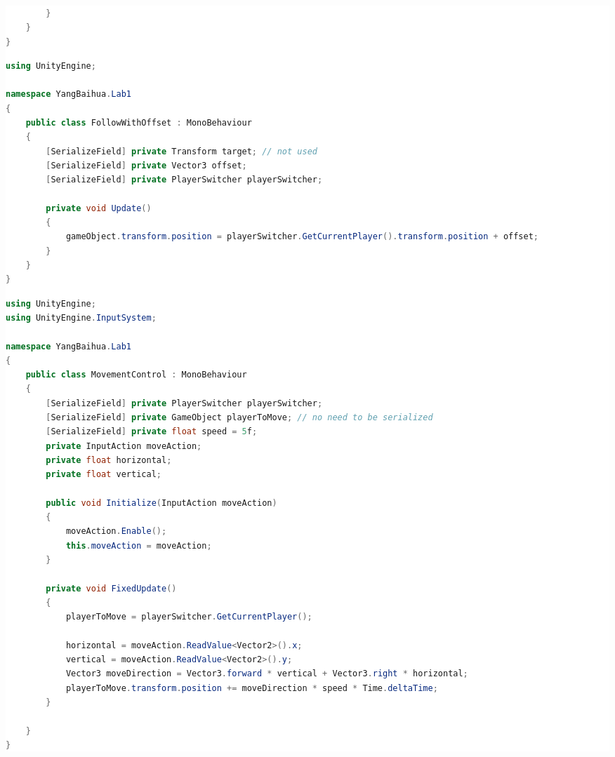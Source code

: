 ```c#
        }
    }
}

```

```c#
using UnityEngine;

namespace YangBaihua.Lab1
{
    public class FollowWithOffset : MonoBehaviour
    {
        [SerializeField] private Transform target; // not used
        [SerializeField] private Vector3 offset;
        [SerializeField] private PlayerSwitcher playerSwitcher;

        private void Update()
        {
            gameObject.transform.position = playerSwitcher.GetCurrentPlayer().transform.position + offset;
        }
    }
}

```

```c#
using UnityEngine;
using UnityEngine.InputSystem;

namespace YangBaihua.Lab1
{
    public class MovementControl : MonoBehaviour
    {
        [SerializeField] private PlayerSwitcher playerSwitcher;
        [SerializeField] private GameObject playerToMove; // no need to be serialized
        [SerializeField] private float speed = 5f;
        private InputAction moveAction;
        private float horizontal;
        private float vertical;

        public void Initialize(InputAction moveAction)
        {
            moveAction.Enable();
            this.moveAction = moveAction;
        }

        private void FixedUpdate()
        {
            playerToMove = playerSwitcher.GetCurrentPlayer();

            horizontal = moveAction.ReadValue<Vector2>().x;
            vertical = moveAction.ReadValue<Vector2>().y;
            Vector3 moveDirection = Vector3.forward * vertical + Vector3.right * horizontal;
            playerToMove.transform.position += moveDirection * speed * Time.deltaTime;
        }

    }
}

```
